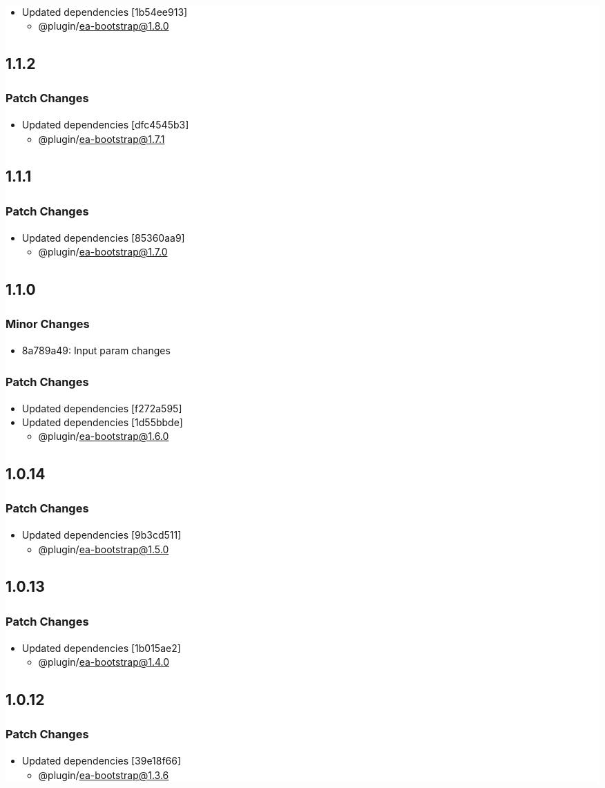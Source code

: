 - Updated dependencies [1b54ee913]
  - @plugin/ea-bootstrap@1.8.0

## 1.1.2

### Patch Changes

- Updated dependencies [dfc4545b3]
  - @plugin/ea-bootstrap@1.7.1

## 1.1.1

### Patch Changes

- Updated dependencies [85360aa9]
  - @plugin/ea-bootstrap@1.7.0

## 1.1.0

### Minor Changes

- 8a789a49: Input param changes

### Patch Changes

- Updated dependencies [f272a595]
- Updated dependencies [1d55bbde]
  - @plugin/ea-bootstrap@1.6.0

## 1.0.14

### Patch Changes

- Updated dependencies [9b3cd511]
  - @plugin/ea-bootstrap@1.5.0

## 1.0.13

### Patch Changes

- Updated dependencies [1b015ae2]
  - @plugin/ea-bootstrap@1.4.0

## 1.0.12

### Patch Changes

- Updated dependencies [39e18f66]
  - @plugin/ea-bootstrap@1.3.6
